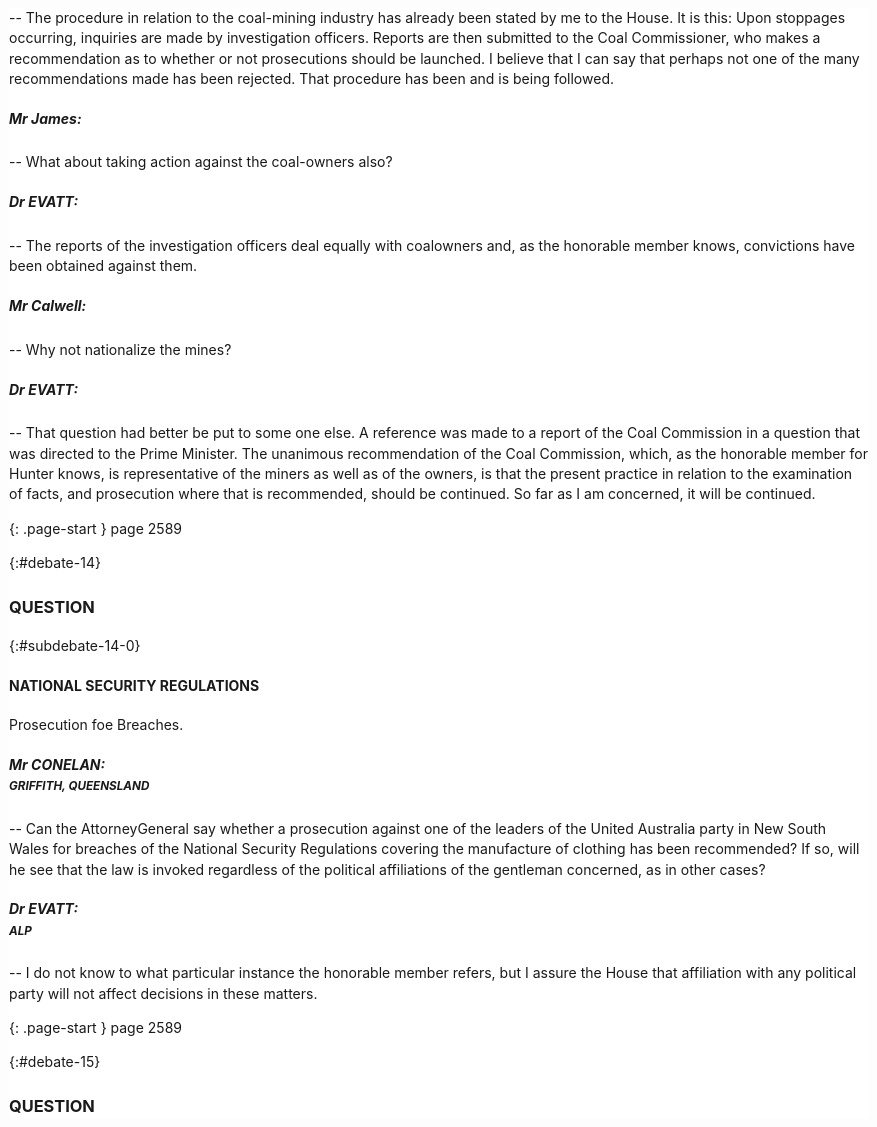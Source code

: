 -- The procedure in relation to the coal-mining industry has already been stated by me to the House. It is this: Upon stoppages occurring, inquiries are made by investigation officers. Reports are then submitted to the Coal Commissioner, who makes a recommendation as to whether or not prosecutions should be launched. I believe that I can say that perhaps not one of the many recommendations made has been rejected. That procedure has been and is being followed. 

##### Mr James:

--  What about taking action against the coal-owners also? 

##### Dr EVATT:

-- The reports of the investigation officers deal equally with coalowners and, as the honorable member knows, convictions have been obtained against them. 

##### Mr Calwell:

--  Why not nationalize the mines? 

##### Dr EVATT:

-- That question had better be put to some one else. A reference was made to a report of the Coal Commission in a question that was directed to the Prime Minister. The unanimous recommendation of the Coal Commission, which, as the honorable member for Hunter knows, is representative of the miners as well as of the owners, is that the present practice in relation to the examination of facts, and prosecution where that is recommended, should be continued. So far as I am concerned, it will be continued. 

{: .page-start }
page 2589

{:#debate-14}
### QUESTION

{:#subdebate-14-0}
#### NATIONAL SECURITY REGULATIONS

Prosecution foe Breaches. 

##### Mr CONELAN:<br><small class="text-muted">GRIFFITH, QUEENSLAND</small>

-- Can the AttorneyGeneral say whether a prosecution against one of the leaders of the United Australia party in New South Wales for breaches of the National Security Regulations covering the manufacture of clothing has been recommended? If so, will he see that the law is invoked regardless of the political affiliations of the gentleman concerned, as in other cases? 

##### Dr EVATT:<br><small class="text-muted">ALP</small>

-- I do not know to what particular instance the honorable member refers, but I assure the House that affiliation with any political party will not affect decisions in these matters. 

{: .page-start }
page 2589

{:#debate-15}
### QUESTION
